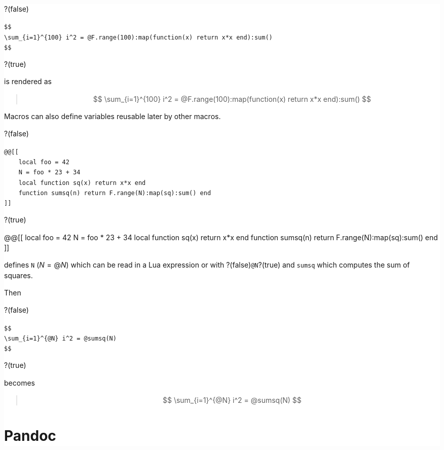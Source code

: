 ?(false)

``````{.markdown}
$$
\sum_{i=1}^{100} i^2 = @F.range(100):map(function(x) return x*x end):sum()
$$
``````

?(true)

is rendered as

> $$
> \sum_{i=1}^{100} i^2 = @F.range(100):map(function(x) return x*x end):sum()
> $$

Macros can also define variables reusable later by other macros.

?(false)
``````{.markdown}
@@[[
    local foo = 42
    N = foo * 23 + 34
    local function sq(x) return x*x end
    function sumsq(n) return F.range(N):map(sq):sum() end
]]
``````
?(true)

@@[[
    local foo = 42
    N = foo * 23 + 34
    local function sq(x) return x*x end
    function sumsq(n) return F.range(N):map(sq):sum() end
]]

defines `N` ($N = @N$) which can be read in a Lua expression or with ?(false)`@N`?(true)
and `sumsq` which computes the sum of squares.

Then

?(false)

``````{.markdown}
$$
\sum_{i=1}^{@N} i^2 = @sumsq(N)
$$
``````

?(true)

becomes

> $$
> \sum_{i=1}^{@N} i^2 = @sumsq(N)
> $$

# Pandoc
